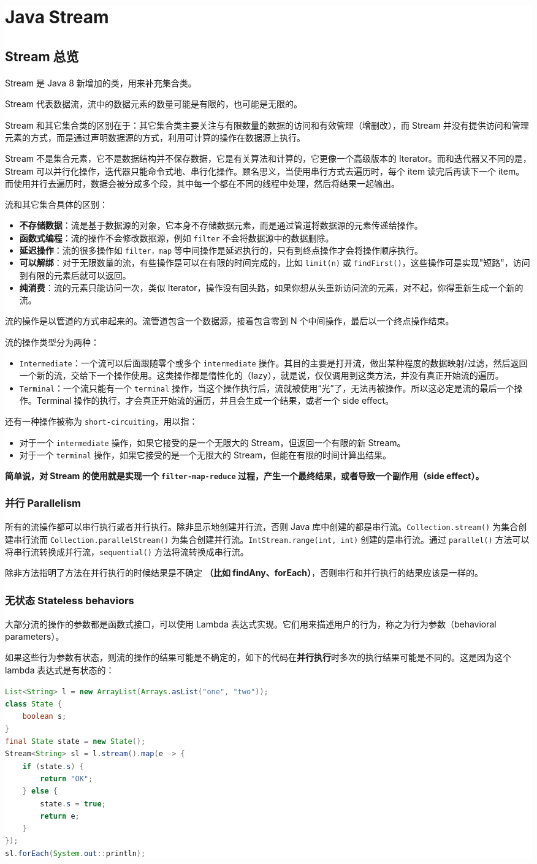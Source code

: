 # Java Stream

## Stream 总览

Stream 是 Java 8 新增加的类，用来补充集合类。

Stream 代表数据流，流中的数据元素的数量可能是有限的，也可能是无限的。

Stream 和其它集合类的区别在于：其它集合类主要关注与有限数量的数据的访问和有效管理（增删改），而 Stream 并没有提供访问和管理元素的方式，而是通过声明数据源的方式，利用可计算的操作在数据源上执行。

Stream 不是集合元素，它不是数据结构并不保存数据，它是有关算法和计算的，它更像一个高级版本的 Iterator。而和迭代器又不同的是，Stream 可以并行化操作，迭代器只能命令式地、串行化操作。顾名思义，当使用串行方式去遍历时，每个 item 读完后再读下一个 item。而使用并行去遍历时，数据会被分成多个段，其中每一个都在不同的线程中处理，然后将结果一起输出。

流和其它集合具体的区别：

- **不存储数据**：流是基于数据源的对象，它本身不存储数据元素，而是通过管道将数据源的元素传递给操作。
- **函数式编程**：流的操作不会修改数据源，例如 `filter` 不会将数据源中的数据删除。
- **延迟操作**：流的很多操作如 `filter，map` 等中间操作是延迟执行的，只有到终点操作才会将操作顺序执行。
- **可以解绑**：对于无限数量的流，有些操作是可以在有限的时间完成的，比如 `limit(n)` 或 `findFirst()`，这些操作可是实现"短路"，访问到有限的元素后就可以返回。
- **纯消费**：流的元素只能访问一次，类似 Iterator，操作没有回头路，如果你想从头重新访问流的元素，对不起，你得重新生成一个新的流。

流的操作是以管道的方式串起来的。流管道包含一个数据源，接着包含零到 N 个中间操作，最后以一个终点操作结束。

流的操作类型分为两种：

- `Intermediate`：一个流可以后面跟随零个或多个 `intermediate` 操作。其目的主要是打开流，做出某种程度的数据映射/过滤，然后返回一个新的流，交给下一个操作使用。这类操作都是惰性化的（lazy），就是说，仅仅调用到这类方法，并没有真正开始流的遍历。
- `Terminal`：一个流只能有一个 `terminal` 操作，当这个操作执行后，流就被使用“光”了，无法再被操作。所以这必定是流的最后一个操作。Terminal 操作的执行，才会真正开始流的遍历，并且会生成一个结果，或者一个 side effect。

还有一种操作被称为 `short-circuiting`，用以指：

- 对于一个 `intermediate` 操作，如果它接受的是一个无限大的 Stream，但返回一个有限的新 Stream。
- 对于一个 `terminal` 操作，如果它接受的是一个无限大的 Stream，但能在有限的时间计算出结果。

**简单说，对 Stream 的使用就是实现一个 `filter-map-reduce` 过程，产生一个最终结果，或者导致一个副作用（side effect）。**

### 并行 Parallelism

所有的流操作都可以串行执行或者并行执行。除非显示地创建并行流，否则 Java 库中创建的都是串行流。`Collection.stream()` 为集合创建串行流而 `Collection.parallelStream()` 为集合创建并行流。`IntStream.range(int, int)` 创建的是串行流。通过 `parallel()` 方法可以将串行流转换成并行流，`sequential()` 方法将流转换成串行流。

除非方法指明了方法在并行执行的时候结果是不确定 **（比如 findAny、forEach）**，否则串行和并行执行的结果应该是一样的。

### 无状态 Stateless behaviors

大部分流的操作的参数都是函数式接口，可以使用 Lambda 表达式实现。它们用来描述用户的行为，称之为行为参数（behavioral parameters）。

如果这些行为参数有状态，则流的操作的结果可能是不确定的，如下的代码在**并行执行**时多次的执行结果可能是不同的。这是因为这个 lambda 表达式是有状态的：

```java
List<String> l = new ArrayList(Arrays.asList("one", "two"));
class State {
    boolean s;
}
final State state = new State();
Stream<String> sl = l.stream().map(e -> {
    if (state.s) {
        return "OK";
    } else {
        state.s = true;
        return e;
    }
});
sl.forEach(System.out::println);
```
